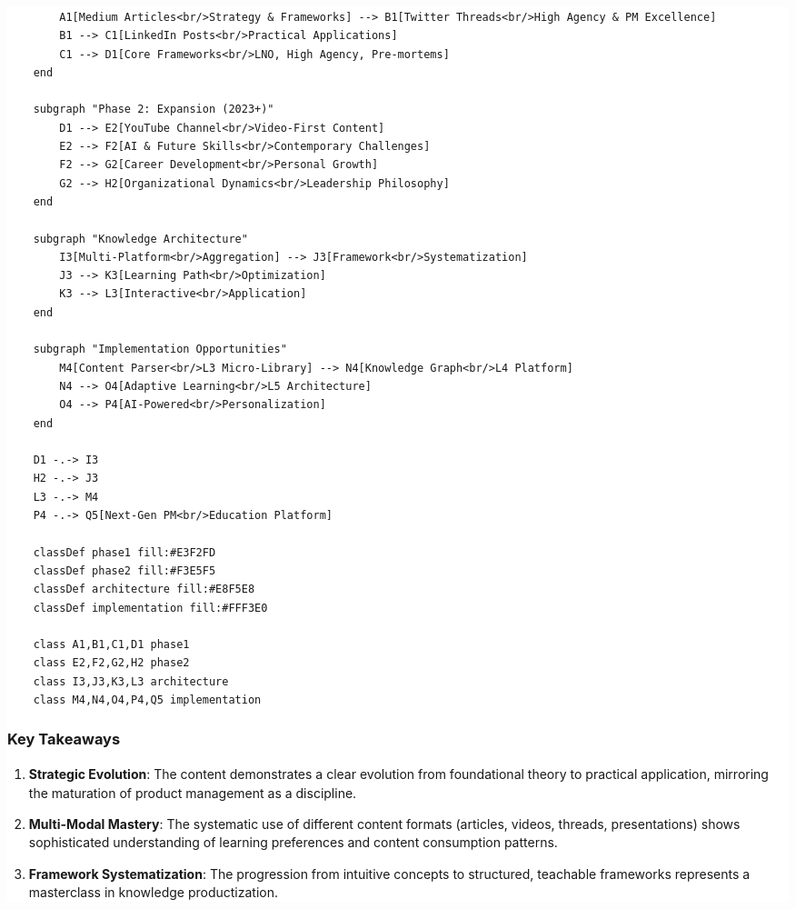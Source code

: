 ```mermaid
        A1[Medium Articles<br/>Strategy & Frameworks] --> B1[Twitter Threads<br/>High Agency & PM Excellence]
        B1 --> C1[LinkedIn Posts<br/>Practical Applications]
        C1 --> D1[Core Frameworks<br/>LNO, High Agency, Pre-mortems]
    end
    
    subgraph "Phase 2: Expansion (2023+)"
        D1 --> E2[YouTube Channel<br/>Video-First Content]
        E2 --> F2[AI & Future Skills<br/>Contemporary Challenges]
        F2 --> G2[Career Development<br/>Personal Growth]
        G2 --> H2[Organizational Dynamics<br/>Leadership Philosophy]
    end
    
    subgraph "Knowledge Architecture"
        I3[Multi-Platform<br/>Aggregation] --> J3[Framework<br/>Systematization]
        J3 --> K3[Learning Path<br/>Optimization]
        K3 --> L3[Interactive<br/>Application]
    end
    
    subgraph "Implementation Opportunities"
        M4[Content Parser<br/>L3 Micro-Library] --> N4[Knowledge Graph<br/>L4 Platform]
        N4 --> O4[Adaptive Learning<br/>L5 Architecture]
        O4 --> P4[AI-Powered<br/>Personalization]
    end
    
    D1 -.-> I3
    H2 -.-> J3
    L3 -.-> M4
    P4 -.-> Q5[Next-Gen PM<br/>Education Platform]
    
    classDef phase1 fill:#E3F2FD
    classDef phase2 fill:#F3E5F5
    classDef architecture fill:#E8F5E8
    classDef implementation fill:#FFF3E0
    
    class A1,B1,C1,D1 phase1
    class E2,F2,G2,H2 phase2
    class I3,J3,K3,L3 architecture
    class M4,N4,O4,P4,Q5 implementation
```

### Key Takeaways

1. **Strategic Evolution**: The content demonstrates a clear evolution from foundational theory to practical application, mirroring the maturation of product management as a discipline.

2. **Multi-Modal Mastery**: The systematic use of different content formats (articles, videos, threads, presentations) shows sophisticated understanding of learning preferences and content consumption patterns.

3. **Framework Systematization**: The progression from intuitive concepts to structured, teachable frameworks represents a masterclass in knowledge productization.
